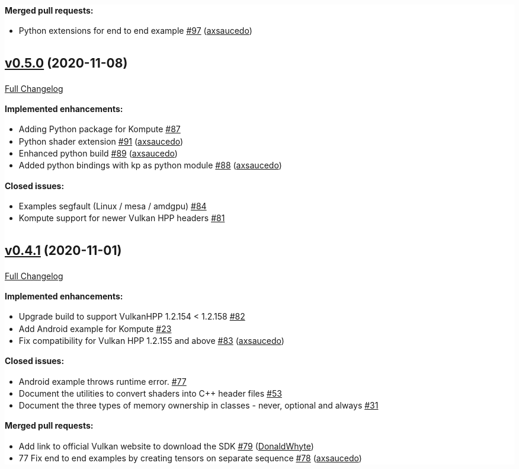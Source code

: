 **Merged pull requests:**

- Python extensions for end to end example [\#97](https://github.com/KomputeProject/kompute/pull/97) ([axsaucedo](https://github.com/axsaucedo))

## [v0.5.0](https://github.com/KomputeProject/kompute/tree/v0.5.0) (2020-11-08)

[Full Changelog](https://github.com/KomputeProject/kompute/compare/v0.4.1...v0.5.0)

**Implemented enhancements:**

- Adding Python package for Kompute [\#87](https://github.com/KomputeProject/kompute/issues/87)
- Python shader extension [\#91](https://github.com/KomputeProject/kompute/pull/91) ([axsaucedo](https://github.com/axsaucedo))
- Enhanced python build [\#89](https://github.com/KomputeProject/kompute/pull/89) ([axsaucedo](https://github.com/axsaucedo))
- Added python bindings with kp as python module  [\#88](https://github.com/KomputeProject/kompute/pull/88) ([axsaucedo](https://github.com/axsaucedo))

**Closed issues:**

- Examples segfault \(Linux / mesa / amdgpu\) [\#84](https://github.com/KomputeProject/kompute/issues/84)
- Kompute support for newer Vulkan HPP headers [\#81](https://github.com/KomputeProject/kompute/issues/81)

## [v0.4.1](https://github.com/KomputeProject/kompute/tree/v0.4.1) (2020-11-01)

[Full Changelog](https://github.com/KomputeProject/kompute/compare/v0.4.0...v0.4.1)

**Implemented enhancements:**

- Upgrade build to support VulkanHPP 1.2.154 \< 1.2.158 [\#82](https://github.com/KomputeProject/kompute/issues/82)
- Add Android example for Kompute [\#23](https://github.com/KomputeProject/kompute/issues/23)
- Fix compatibility for Vulkan HPP 1.2.155 and above [\#83](https://github.com/KomputeProject/kompute/pull/83) ([axsaucedo](https://github.com/axsaucedo))

**Closed issues:**

- Android example throws runtime error.  [\#77](https://github.com/KomputeProject/kompute/issues/77)
- Document the utilities to convert shaders into C++ header files [\#53](https://github.com/KomputeProject/kompute/issues/53)
- Document the three types of memory ownership in classes - never, optional and always [\#31](https://github.com/KomputeProject/kompute/issues/31)

**Merged pull requests:**

- Add link to official Vulkan website to download the SDK [\#79](https://github.com/KomputeProject/kompute/pull/79) ([DonaldWhyte](https://github.com/DonaldWhyte))
- 77 Fix end to end examples by creating tensors on separate sequence [\#78](https://github.com/KomputeProject/kompute/pull/78) ([axsaucedo](https://github.com/axsaucedo))
